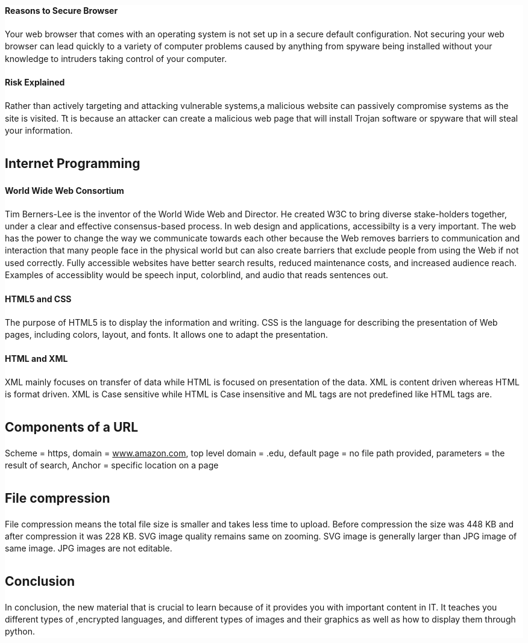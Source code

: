#### Reasons to Secure Browser
Your web browser that comes with an operating system is not set up in a secure default configuration. Not securing your web browser can lead quickly to a variety of computer problems caused by anything from spyware being installed without your knowledge to intruders taking control of your computer.
#### Risk Explained
Rather than actively targeting and attacking vulnerable systems,a malicious website can passively compromise systems as the site is visited. Tt is because an attacker can create a malicious web page that will install Trojan software or spyware that will steal your information.

## Internet Programming
#### World Wide Web Consortium
Tim Berners-Lee is the inventor of the World Wide Web and Director. He created W3C to bring diverse stake-holders together, under a clear and effective consensus-based process. In web design and applications, accessibilty is a very important. The web has the power to change the way we communicate towards each other because the Web removes barriers to communication and interaction that many people face in the physical world but can also create barriers that exclude people from using the Web if not used correctly. Fully accessible websites have better search results, reduced maintenance costs, and increased audience reach. Examples of accessiblity would be speech input, colorblind, and audio that reads sentences out.
#### HTML5 and CSS
The purpose of HTML5 is to display the information and writing. CSS is the language for describing the presentation of Web pages, including colors, layout, and fonts. It allows one to adapt the presentation. 

#### HTML and XML
XML mainly focuses on transfer of data while HTML is focused on presentation of the data. XML is content driven whereas HTML is format driven. XML is Case sensitive while HTML is Case insensitive and ML tags are not predefined like HTML tags are.

## Components of a URL
Scheme = https, 
domain =  www.amazon.com, 
top level domain = .edu, 
default page = no file path provided, 
parameters = the result of search, 
Anchor = specific location on a page

## File compression
File compression means the total file size is smaller and takes less time to upload. Before compression the size was 448 KB and after compression it was 228 KB. SVG image quality remains same on zooming. SVG image is generally larger than JPG image of same image. JPG images are not editable.


## Conclusion
In conclusion, the new material that is crucial to learn because of it provides you with important content in IT. It teaches you different types of ,encrypted languages, and different types of images and their graphics as well as how to display them through python.

